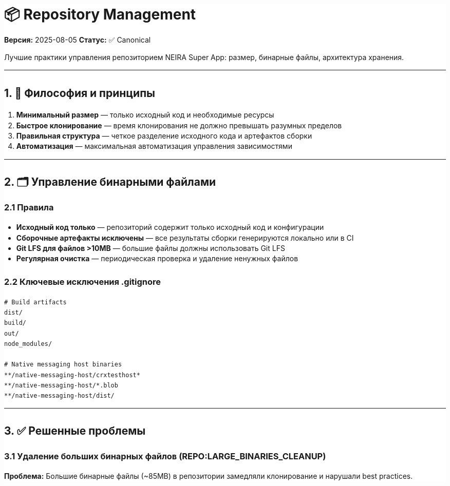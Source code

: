 # 📦 Repository Management

**Версия:** 2025-08-05 **Статус:** ✅ Canonical

Лучшие практики управления репозиторием NEIRA Super App: размер, бинарные файлы, архитектура хранения.

---

## 1. 🎯 Философия и принципы

1. **Минимальный размер** — только исходный код и необходимые ресурсы
2. **Быстрое клонирование** — время клонирования не должно превышать разумных пределов
3. **Правильная структура** — четкое разделение исходного кода и артефактов сборки
4. **Автоматизация** — максимальная автоматизация управления зависимостями

---

## 2. 🗂️ Управление бинарными файлами

### 2.1 Правила

- **Исходный код только** — репозиторий содержит только исходный код и конфигурации
- **Сборочные артефакты исключены** — все результаты сборки генерируются локально или в CI
- **Git LFS для файлов >10MB** — большие файлы должны использовать Git LFS
- **Регулярная очистка** — периодическая проверка и удаление ненужных файлов

### 2.2 Ключевые исключения .gitignore

```gitignore
# Build artifacts
dist/
build/
out/
node_modules/

# Native messaging host binaries
**/native-messaging-host/crxtesthost*
**/native-messaging-host/*.blob
**/native-messaging-host/dist/
```

---

## 3. ✅ Решенные проблемы

### 3.1 Удаление больших бинарных файлов (REPO:LARGE_BINARIES_CLEANUP)

**Проблема:** Большие бинарные файлы (~85MB) в репозитории замедляли клонирование и нарушали best practices.
